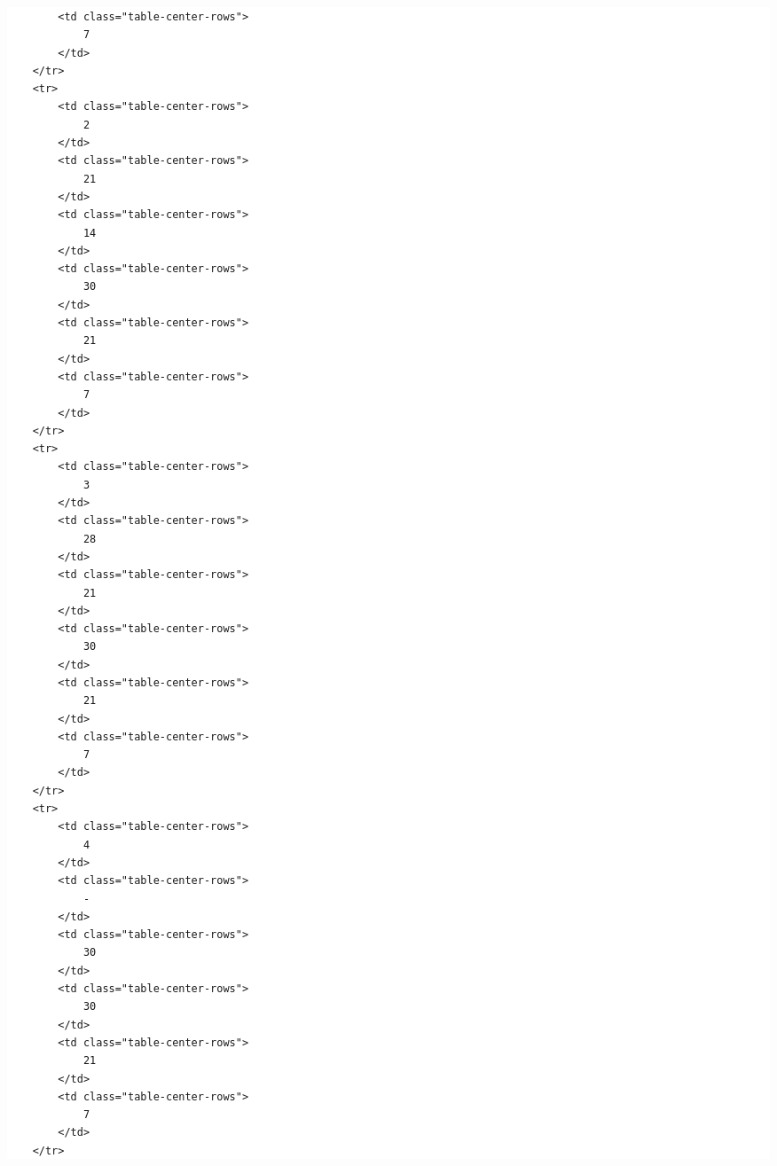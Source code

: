 			<td class="table-center-rows">
				7
			</td>
		</tr>
		<tr>
			<td class="table-center-rows">
				2
			</td>
			<td class="table-center-rows">
				21
			</td>
			<td class="table-center-rows">
				14
			</td>
			<td class="table-center-rows">
				30
			</td>
			<td class="table-center-rows">
				21
			</td>
			<td class="table-center-rows">
				7
			</td>
		</tr>
		<tr>
			<td class="table-center-rows">
				3
			</td>
			<td class="table-center-rows">
				28
			</td>
			<td class="table-center-rows">
				21
			</td>
			<td class="table-center-rows">
				30
			</td>
			<td class="table-center-rows">
				21
			</td>
			<td class="table-center-rows">
				7
			</td>
		</tr>
		<tr>
			<td class="table-center-rows">
				4
			</td>
			<td class="table-center-rows">
				-
			</td>
			<td class="table-center-rows">
				30
			</td>
			<td class="table-center-rows">
				30
			</td>
			<td class="table-center-rows">
				21
			</td>
			<td class="table-center-rows">
				7
			</td>
		</tr>